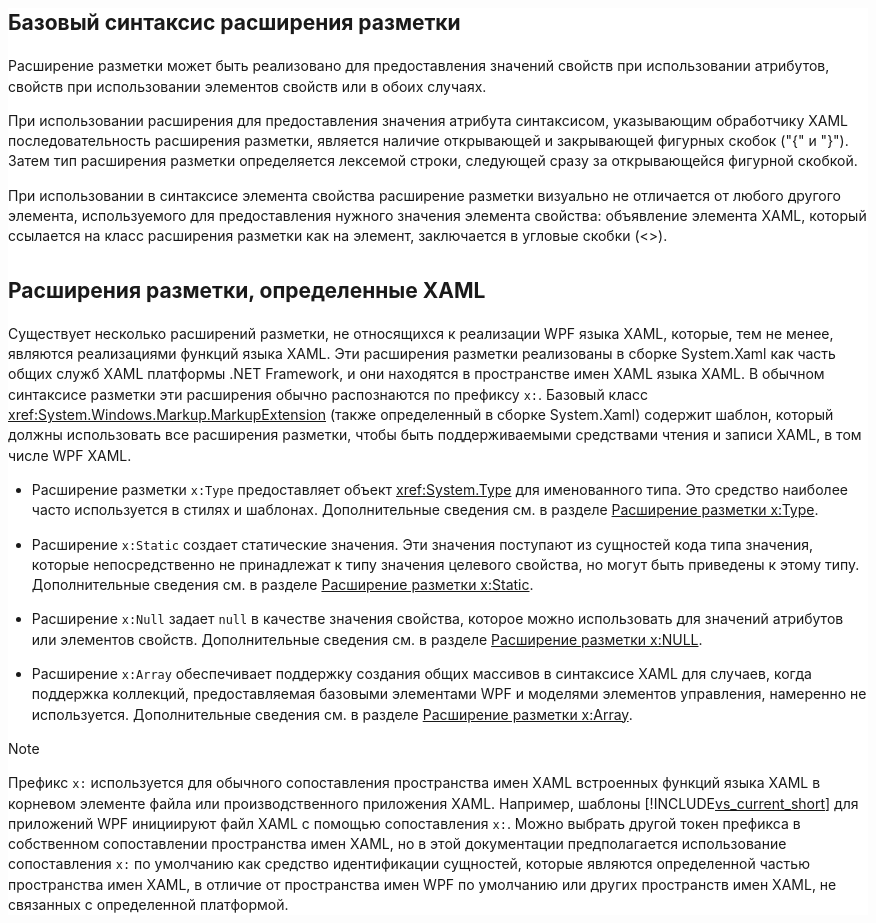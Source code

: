 <a name="Basic_Markup_Extension_Syntax"></a>   
## Базовый синтаксис расширения разметки  
 Расширение разметки может быть реализовано для предоставления значений свойств при использовании атрибутов, свойств при использовании элементов свойств или в обоих случаях.  
  
 При использовании расширения для предоставления значения атрибута синтаксисом, указывающим обработчику XAML последовательность расширения разметки, является наличие открывающей и закрывающей фигурных скобок \("{" и "}"\).  Затем тип расширения разметки определяется лексемой строки, следующей сразу за открывающейся фигурной скобкой.  
  
 При использовании в синтаксисе элемента свойства расширение разметки визуально не отличается от любого другого элемента, используемого для предоставления нужного значения элемента свойства: объявление элемента XAML, который ссылается на класс расширения разметки как на элемент, заключается в угловые скобки \(\<\>\).  
  
<a name="XAML_Defined_Markup_Extensions"></a>   
## Расширения разметки, определенные XAML  
 Существует несколько расширений разметки, не относящихся к реализации WPF языка XAML, которые, тем не менее, являются реализациями функций языка XAML.  Эти расширения разметки реализованы в сборке System.Xaml как часть общих служб XAML платформы .NET Framework, и они находятся в пространстве имен XAML языка XAML.  В обычном синтаксисе разметки эти расширения обычно распознаются по префиксу `x:`.  Базовый класс <xref:System.Windows.Markup.MarkupExtension> \(также определенный в сборке System.Xaml\) содержит шаблон, который должны использовать все расширения разметки, чтобы быть поддерживаемыми средствами чтения и записи XAML, в том числе WPF XAML.  
  
-   Расширение разметки `x:Type` предоставляет объект <xref:System.Type> для именованного типа.  Это средство наиболее часто используется в стилях и шаблонах.  Дополнительные сведения см. в разделе [Расширение разметки x:Type](../../../../docs/framework/xaml-services/x-type-markup-extension.md).  
  
-   Расширение `x:Static` создает статические значения.  Эти значения поступают из сущностей кода типа значения, которые непосредственно не принадлежат к типу значения целевого свойства, но могут быть приведены к этому типу.  Дополнительные сведения см. в разделе [Расширение разметки x:Static](../../../../docs/framework/xaml-services/x-static-markup-extension.md).  
  
-   Расширение `x:Null` задает `null` в качестве значения свойства, которое можно использовать для значений атрибутов или элементов свойств.  Дополнительные сведения см. в разделе [Расширение разметки x:NULL](../../../../docs/framework/xaml-services/x-null-markup-extension.md).  
  
-   Расширение `x:Array` обеспечивает поддержку создания общих массивов в синтаксисе XAML для случаев, когда поддержка коллекций, предоставляемая базовыми элементами WPF и моделями элементов управления, намеренно не используется.  Дополнительные сведения см. в разделе [Расширение разметки x:Array](../../../../docs/framework/xaml-services/x-array-markup-extension.md).  
  
> [!NOTE]
>  Префикс `x:` используется для обычного сопоставления пространства имен XAML встроенных функций языка XAML в корневом элементе файла или производственного приложения XAML.  Например, шаблоны [!INCLUDE[vs_current_short](../../../../includes/vs-current-short-md.md)] для приложений WPF инициируют файл XAML с помощью сопоставления `x:`.  Можно выбрать другой токен префикса в собственном сопоставлении пространства имен XAML, но в этой документации предполагается использование сопоставления `x:` по умолчанию как средство идентификации сущностей, которые являются определенной частью пространства имен XAML, в отличие от пространства имен WPF по умолчанию или других пространств имен XAML, не связанных с определенной платформой.  
  
